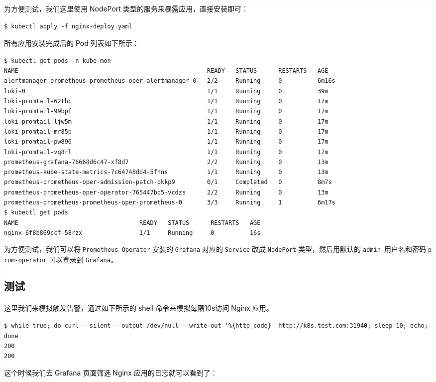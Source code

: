 为方便测试，我们这里使用 NodePort 类型的服务来暴露应用，直接安装即可：

```
$ kubectl apply -f nginx-deploy.yaml
```

所有应用安装完成后的 Pod 列表如下所示：

```
$ kubectl get pods -n kube-mon
NAME                                                     READY   STATUS      RESTARTS   AGE
alertmanager-prometheus-prometheus-oper-alertmanager-0   2/2     Running     0          6m16s
loki-0                                                   1/1     Running     0          39m
loki-promtail-62thc                                      1/1     Running     0          17m
loki-promtail-99bpf                                      1/1     Running     0          17m
loki-promtail-ljw5m                                      1/1     Running     0          17m
loki-promtail-mr85p                                      1/1     Running     0          17m
loki-promtail-pw896                                      1/1     Running     0          17m
loki-promtail-vq8rl                                      1/1     Running     0          17m
prometheus-grafana-76668d6c47-xf8d7                      2/2     Running     0          13m
prometheus-kube-state-metrics-7c64748dd4-5fhns           1/1     Running     0          13m
prometheus-prometheus-oper-admission-patch-pkkp9         0/1     Completed   0          8m7s
prometheus-prometheus-oper-operator-765447bc5-vcdzs      2/2     Running     0          13m
prometheus-prometheus-prometheus-oper-prometheus-0       3/3     Running     1          6m17s
$ kubectl get pods
NAME                                  READY   STATUS      RESTARTS   AGE
nginx-6f8b869ccf-58rzx                1/1     Running     0          16s
```

为方便测试，我们可以将 `Prometheus Operator` 安装的 `Grafana` 对应的 `Service` 改成 `NodePort` 类型，然后用默认的 `admin `用户名和密码 `prom-operator` 可以登录到 `Grafana`。 
 
##  测试

这里我们来模拟触发告警，通过如下所示的 shell 命令来模拟每隔10s访问 Nginx 应用。

```
$ while true; do curl --silent --output /dev/null --write-out '%{http_code}' http://k8s.test.com:31940; sleep 10; echo; done
200
200
```

这个时候我们去 Grafana 页面筛选 Nginx 应用的日志就可以看到了：

